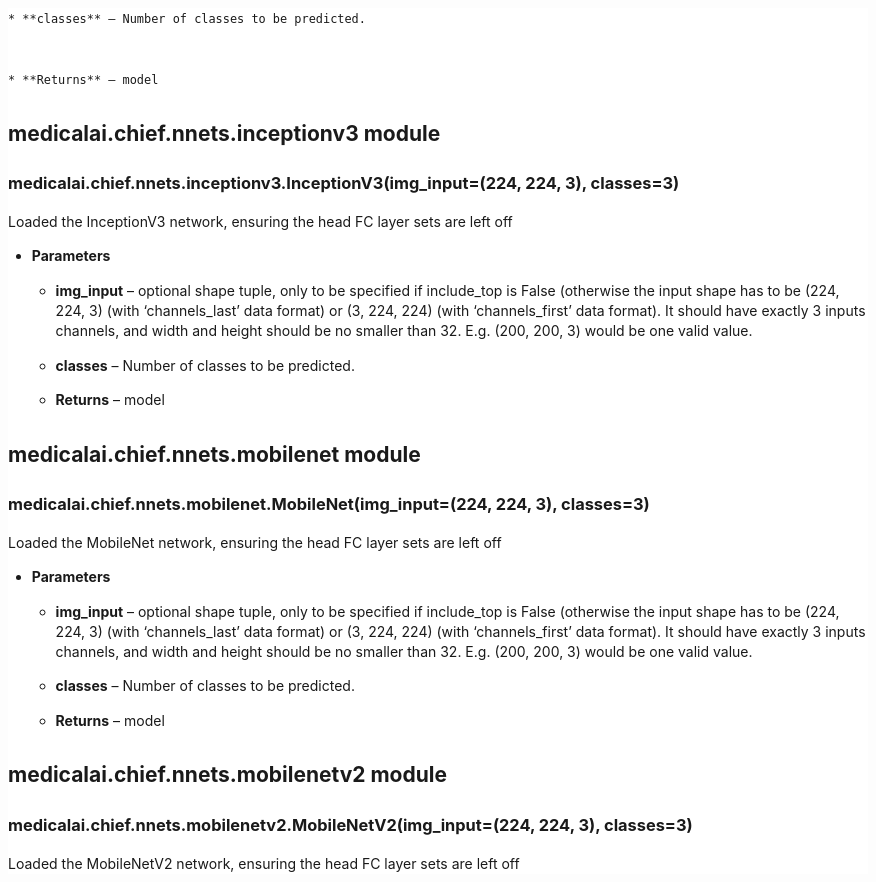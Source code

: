 
    * **classes** – Number of classes to be predicted.


    * **Returns** – model


## medicalai.chief.nnets.inceptionv3 module


### medicalai.chief.nnets.inceptionv3.InceptionV3(img_input=(224, 224, 3), classes=3)
Loaded the InceptionV3 network, ensuring the head FC layer sets are left off


* **Parameters**

    
    * **img_input** – optional shape tuple, only to be specified if include_top is False (otherwise the input shape has to be (224, 224, 3)
    (with ‘channels_last’ data format) or (3, 224, 224) (with ‘channels_first’ data format). It should have exactly 3 inputs channels,
    and width and height should be no smaller than 32. E.g. (200, 200, 3) would be one valid value.


    * **classes** – Number of classes to be predicted.


    * **Returns** – model


## medicalai.chief.nnets.mobilenet module


### medicalai.chief.nnets.mobilenet.MobileNet(img_input=(224, 224, 3), classes=3)
Loaded the MobileNet network, ensuring the head FC layer sets are left off


* **Parameters**

    
    * **img_input** – optional shape tuple, only to be specified if include_top is False (otherwise the input shape has to be (224, 224, 3)
    (with ‘channels_last’ data format) or (3, 224, 224) (with ‘channels_first’ data format). It should have exactly 3 inputs channels,
    and width and height should be no smaller than 32. E.g. (200, 200, 3) would be one valid value.


    * **classes** – Number of classes to be predicted.


    * **Returns** – model


## medicalai.chief.nnets.mobilenetv2 module


### medicalai.chief.nnets.mobilenetv2.MobileNetV2(img_input=(224, 224, 3), classes=3)
Loaded the MobileNetV2 network, ensuring the head FC layer sets are left off
